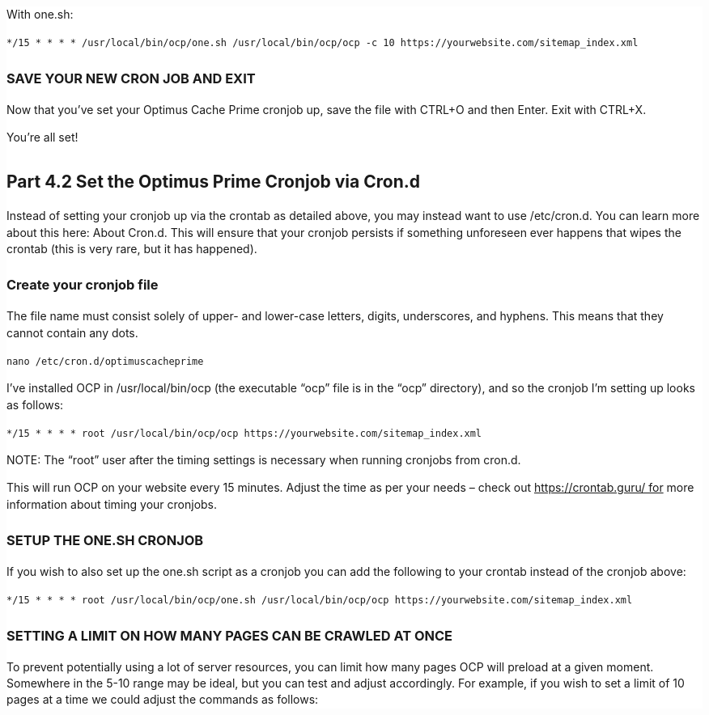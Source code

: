 With one.sh:

```
*/15 * * * * /usr/local/bin/ocp/one.sh /usr/local/bin/ocp/ocp -c 10 https://yourwebsite.com/sitemap_index.xml
```

### SAVE YOUR NEW CRON JOB AND EXIT

Now that you’ve set your Optimus Cache Prime cronjob up, save the file with CTRL+O and then Enter. Exit with CTRL+X.

You’re all set!

 

## Part 4.2 Set the Optimus Prime Cronjob via Cron.d

Instead of setting your cronjob up via the crontab as detailed above, you may instead want to use /etc/cron.d. You can learn more about this here: About Cron.d. This will ensure that your cronjob persists if something unforeseen ever happens that wipes the crontab (this is very rare, but it has happened).

### Create your cronjob file

The file name must consist solely of upper- and lower-case letters, digits, underscores, and hyphens. This means that they cannot contain any dots.

```
nano /etc/cron.d/optimuscacheprime
```

I’ve installed OCP in /usr/local/bin/ocp (the executable “ocp” file is in the “ocp” directory), and so the cronjob I’m setting up looks as follows:

```
*/15 * * * * root /usr/local/bin/ocp/ocp https://yourwebsite.com/sitemap_index.xml
```

NOTE: The “root” user after the timing settings is necessary when running cronjobs from cron.d.

This will run OCP on your website every 15 minutes. Adjust the time as per your needs – check out https://crontab.guru/ for more information about timing your cronjobs.

### SETUP THE ONE.SH CRONJOB

If you wish to also set up the one.sh script as a cronjob you can add the following to your crontab instead of the cronjob above:

```
*/15 * * * * root /usr/local/bin/ocp/one.sh /usr/local/bin/ocp/ocp https://yourwebsite.com/sitemap_index.xml
```

### SETTING A LIMIT ON HOW MANY PAGES CAN BE CRAWLED AT ONCE

To prevent potentially using a lot of server resources, you can limit how many pages OCP will preload at a given moment. Somewhere in the 5-10 range may be ideal, but you can test and adjust accordingly. For example, if you wish to set a limit of 10 pages at a time we could adjust the commands as follows:
